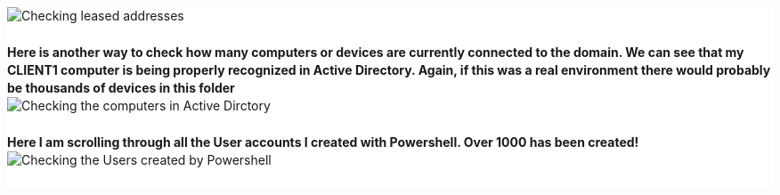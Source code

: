 <img src="https://i.imgur.com/qvNKa7v.jpg" height="80%" width="80%" alt="Checking leased addresses"/>
<br />
<br />
<b>Here is another way to check how many computers or devices are currently connected to the domain. We can see that my CLIENT1 computer is being properly recognized in Active Directory. Again, if this was a real environment there would probably be thousands of devices in this folder</b>  <br/>
<img src="https://i.imgur.com/A2dMovv.jpg" height="80%" width="80%" alt="Checking the computers in Active Dirctory"/>
<br />
<br />
<b>Here I am scrolling through all the User accounts I created with Powershell. Over 1000 has been created!</b>  <br/>
<img src="https://i.imgur.com/POpjnf9.gif" height="80%" width="80%" alt="Checking the Users created by Powershell"/>
<br />
<br />
</p>

<!--
 ```diff
- text in red
+ text in green
! text in orange
# text in gray
@@ text in purple (and bold)@@
```
--!>
